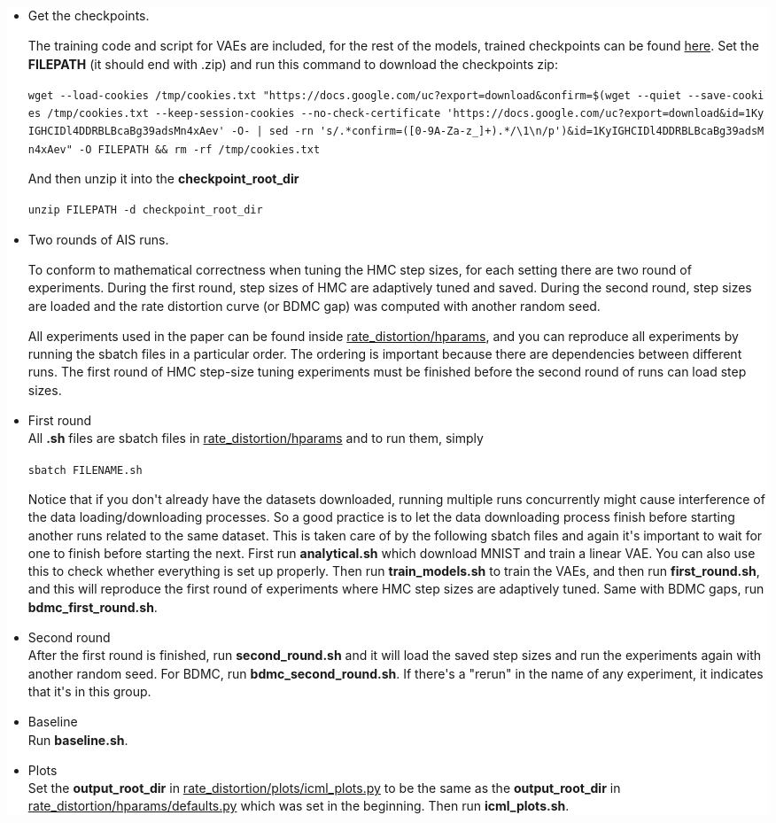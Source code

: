 - Get the checkpoints. 
  
  The training code and script for VAEs are included, for the rest of the models, trained checkpoints can be found [here](https://drive.google.com/drive/folders/19tqmlGm5oMGWtlAPcLcZdisGo30xrR4p?usp=sharing).
  Set the **FILEPATH** (it should end with .zip) and run this command to download the checkpoints zip: 
  ```
  wget --load-cookies /tmp/cookies.txt "https://docs.google.com/uc?export=download&confirm=$(wget --quiet --save-cookies /tmp/cookies.txt --keep-session-cookies --no-check-certificate 'https://docs.google.com/uc?export=download&id=1KyIGHCIDl4DDRBLBcaBg39adsMn4xAev' -O- | sed -rn 's/.*confirm=([0-9A-Za-z_]+).*/\1\n/p')&id=1KyIGHCIDl4DDRBLBcaBg39adsMn4xAev" -O FILEPATH && rm -rf /tmp/cookies.txt
  ```
  And then unzip it into the **checkpoint_root_dir**
  ```
  unzip FILEPATH -d checkpoint_root_dir
  ```

- Two rounds of AIS runs. 

  To conform to mathematical correctness when tuning the HMC step sizes, for each setting there are two round of experiments. During the first round, step sizes of HMC are adaptively tuned and saved. During the second round, step sizes are loaded and the rate distortion curve (or BDMC gap) was computed with another random seed.

  All experiments used in the paper can be found inside [rate_distortion/hparams](rate_distortion/hparams), and you can reproduce all experiments by running the sbatch files in a particular order. The ordering is important because there are dependencies between different runs. The first round of HMC step-size tuning experiments must be finished before the second round of runs can load step sizes.

- First round<br />
  All **.sh** files are sbatch files in [rate_distortion/hparams](rate_distortion/hparams) and to run them, simply
  ```
  sbatch FILENAME.sh
  ```
  Notice that if you don't already have the datasets downloaded, running multiple runs concurrently might cause interference of the data loading/downloading processes. So a good practice is to let the data downloading process finish before starting another runs related to the same dataset. This is taken care of by the following sbatch files and again it's important to wait for one to finish before starting the next. First run **analytical.sh** which download MNIST and train a linear VAE. You can also use this to check whether everything is set up properly. Then run **train_models.sh** to train the VAEs, and then run **first_round.sh**, and this will reproduce the first round of experiments where HMC step sizes are adaptively tuned. Same with BDMC gaps, run **bdmc_first_round.sh**. 

- Second round<br />
  After the first round is finished, run **second_round.sh** and it will load the saved step sizes and run the experiments again with another random seed. For BDMC, run **bdmc_second_round.sh**. If there's a "rerun" in the name of any experiment, it indicates that it's in this group.  
  
- Baseline<br />
  Run **baseline.sh**. 
  
- Plots <br />
  Set the **output_root_dir** in [rate_distortion/plots/icml_plots.py](rate_distortion/plots/icml_plots.py) to be the same as the **output_root_dir** in [rate_distortion/hparams/defaults.py](rate_distortion/hparams/defaults.py) which was set in the beginning.
  Then run **icml_plots.sh**.
 